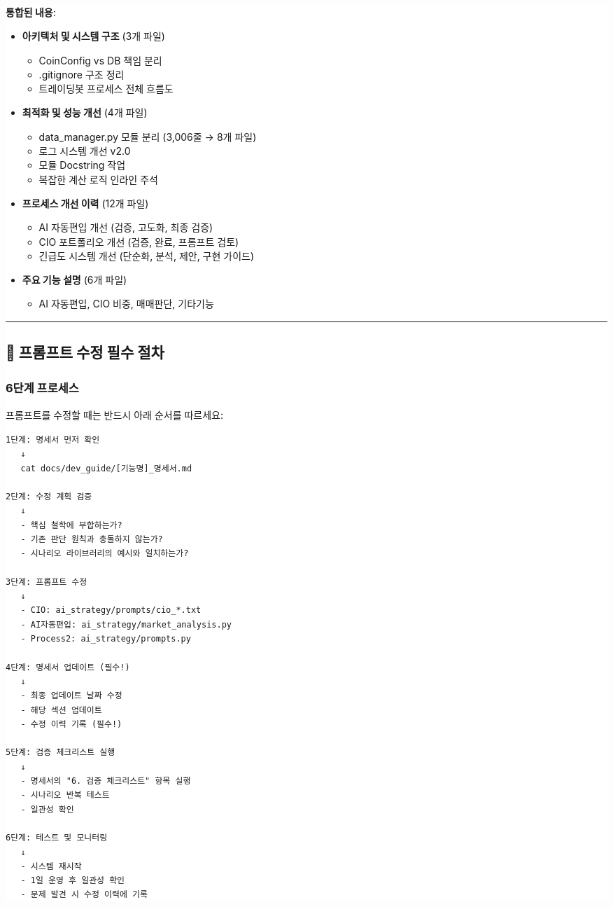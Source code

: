 **통합된 내용**:
- **아키텍처 및 시스템 구조** (3개 파일)
  - CoinConfig vs DB 책임 분리
  - .gitignore 구조 정리
  - 트레이딩봇 프로세스 전체 흐름도

- **최적화 및 성능 개선** (4개 파일)
  - data_manager.py 모듈 분리 (3,006줄 → 8개 파일)
  - 로그 시스템 개선 v2.0
  - 모듈 Docstring 작업
  - 복잡한 계산 로직 인라인 주석

- **프로세스 개선 이력** (12개 파일)
  - AI 자동편입 개선 (검증, 고도화, 최종 검증)
  - CIO 포트폴리오 개선 (검증, 완료, 프롬프트 검토)
  - 긴급도 시스템 개선 (단순화, 분석, 제안, 구현 가이드)

- **주요 기능 설명** (6개 파일)
  - AI 자동편입, CIO 비중, 매매판단, 기타기능

---

## 🔄 프롬프트 수정 필수 절차

### 6단계 프로세스

프롬프트를 수정할 때는 반드시 아래 순서를 따르세요:

```
1단계: 명세서 먼저 확인
   ↓
   cat docs/dev_guide/[기능명]_명세서.md

2단계: 수정 계획 검증
   ↓
   - 핵심 철학에 부합하는가?
   - 기존 판단 원칙과 충돌하지 않는가?
   - 시나리오 라이브러리의 예시와 일치하는가?

3단계: 프롬프트 수정
   ↓
   - CIO: ai_strategy/prompts/cio_*.txt
   - AI자동편입: ai_strategy/market_analysis.py
   - Process2: ai_strategy/prompts.py

4단계: 명세서 업데이트 (필수!)
   ↓
   - 최종 업데이트 날짜 수정
   - 해당 섹션 업데이트
   - 수정 이력 기록 (필수!)

5단계: 검증 체크리스트 실행
   ↓
   - 명세서의 "6. 검증 체크리스트" 항목 실행
   - 시나리오 반복 테스트
   - 일관성 확인

6단계: 테스트 및 모니터링
   ↓
   - 시스템 재시작
   - 1일 운영 후 일관성 확인
   - 문제 발견 시 수정 이력에 기록
```
